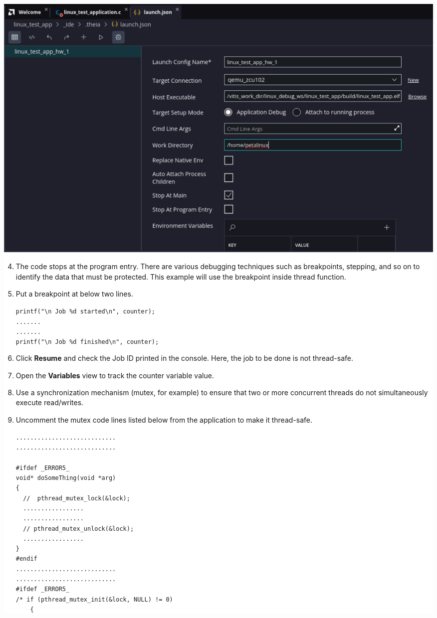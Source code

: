 ![](images/launch_config.PNG)

4. The code stops at the program entry. There are various debugging techniques such as breakpoints, stepping, and so on to identify the data that must be protected. This example will use the breakpoint inside thread function.
5. Put a breakpoint at below two lines.

    ```
    printf("\n Job %d started\n", counter);
    .......
    .......
    printf("\n Job %d finished\n", counter);
    ```
5. Click **Resume** and check the Job ID printed in the console. Here, the job to be done is not thread-safe.
6. Open the **Variables** view to track the counter variable value.
7. Use a synchronization mechanism (mutex, for example) to ensure that two or more concurrent threads do not simultaneously execute read/writes.

8. Uncomment the mutex code lines listed below from the application to make it thread-safe.

    ```
    ............................
    ............................

    #ifdef _ERROR5_
    void* doSomeThing(void *arg)
    {
      //  pthread_mutex_lock(&lock);
      .................
      .................
      // pthread_mutex_unlock(&lock);
      .................
    }
    #endif
    ............................
    ............................
    #ifdef _ERROR5_
    /* if (pthread_mutex_init(&lock, NULL) != 0)
        {
